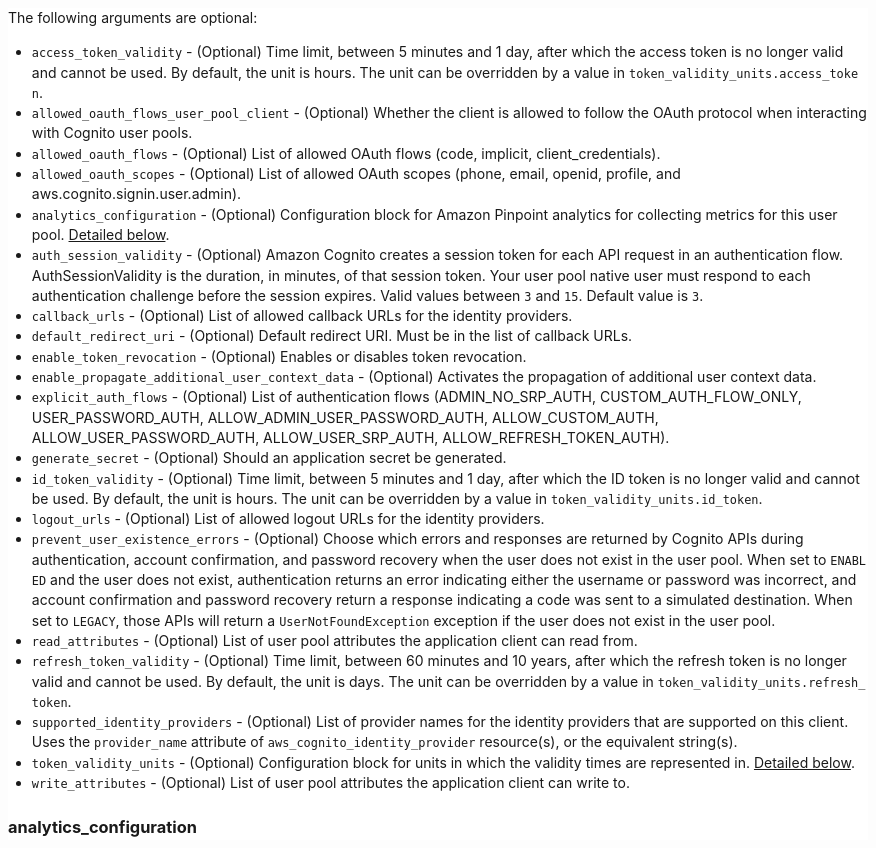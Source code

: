 The following arguments are optional:

* `access_token_validity` - (Optional) Time limit, between 5 minutes and 1 day, after which the access token is no longer valid and cannot be used.
  By default, the unit is hours.
  The unit can be overridden by a value in `token_validity_units.access_token`.
* `allowed_oauth_flows_user_pool_client` - (Optional) Whether the client is allowed to follow the OAuth protocol when interacting with Cognito user pools.
* `allowed_oauth_flows` - (Optional) List of allowed OAuth flows (code, implicit, client_credentials).
* `allowed_oauth_scopes` - (Optional) List of allowed OAuth scopes (phone, email, openid, profile, and aws.cognito.signin.user.admin).
* `analytics_configuration` - (Optional) Configuration block for Amazon Pinpoint analytics for collecting metrics for this user pool. [Detailed below](#analytics_configuration).
* `auth_session_validity` - (Optional) Amazon Cognito creates a session token for each API request in an authentication flow. AuthSessionValidity is the duration, in minutes, of that session token. Your user pool native user must respond to each authentication challenge before the session expires. Valid values between `3` and `15`. Default value is `3`.
* `callback_urls` - (Optional) List of allowed callback URLs for the identity providers.
* `default_redirect_uri` - (Optional) Default redirect URI. Must be in the list of callback URLs.
* `enable_token_revocation` - (Optional) Enables or disables token revocation.
* `enable_propagate_additional_user_context_data` - (Optional) Activates the propagation of additional user context data.
* `explicit_auth_flows` - (Optional) List of authentication flows (ADMIN_NO_SRP_AUTH, CUSTOM_AUTH_FLOW_ONLY, USER_PASSWORD_AUTH, ALLOW_ADMIN_USER_PASSWORD_AUTH, ALLOW_CUSTOM_AUTH, ALLOW_USER_PASSWORD_AUTH, ALLOW_USER_SRP_AUTH, ALLOW_REFRESH_TOKEN_AUTH).
* `generate_secret` - (Optional) Should an application secret be generated.
* `id_token_validity` - (Optional) Time limit, between 5 minutes and 1 day, after which the ID token is no longer valid and cannot be used.
  By default, the unit is hours.
  The unit can be overridden by a value in `token_validity_units.id_token`.
* `logout_urls` - (Optional) List of allowed logout URLs for the identity providers.
* `prevent_user_existence_errors` - (Optional) Choose which errors and responses are returned by Cognito APIs during authentication, account confirmation, and password recovery when the user does not exist in the user pool. When set to `ENABLED` and the user does not exist, authentication returns an error indicating either the username or password was incorrect, and account confirmation and password recovery return a response indicating a code was sent to a simulated destination. When set to `LEGACY`, those APIs will return a `UserNotFoundException` exception if the user does not exist in the user pool.
* `read_attributes` - (Optional) List of user pool attributes the application client can read from.
* `refresh_token_validity` - (Optional) Time limit, between 60 minutes and 10 years, after which the refresh token is no longer valid and cannot be used.
  By default, the unit is days.
  The unit can be overridden by a value in `token_validity_units.refresh_token`.
* `supported_identity_providers` - (Optional) List of provider names for the identity providers that are supported on this client. Uses the `provider_name` attribute of `aws_cognito_identity_provider` resource(s), or the equivalent string(s).
* `token_validity_units` - (Optional) Configuration block for units in which the validity times are represented in. [Detailed below](#token_validity_units).
* `write_attributes` - (Optional) List of user pool attributes the application client can write to.

### analytics_configuration
